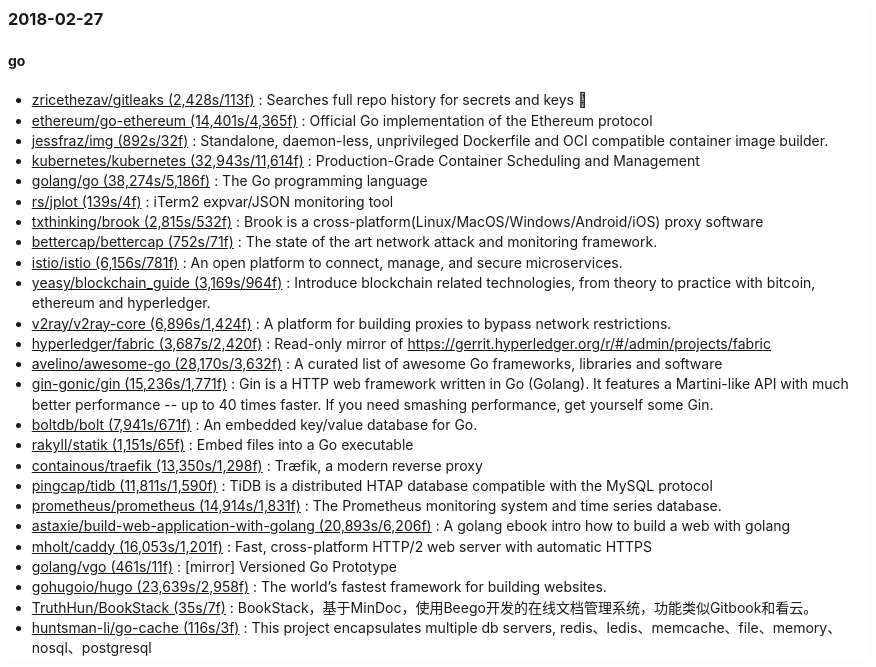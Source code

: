 ### 2018-02-27

#### go
* [zricethezav/gitleaks (2,428s/113f)](https://github.com/zricethezav/gitleaks) : Searches full repo history for secrets and keys 🔑
* [ethereum/go-ethereum (14,401s/4,365f)](https://github.com/ethereum/go-ethereum) : Official Go implementation of the Ethereum protocol
* [jessfraz/img (892s/32f)](https://github.com/jessfraz/img) : Standalone, daemon-less, unprivileged Dockerfile and OCI compatible container image builder.
* [kubernetes/kubernetes (32,943s/11,614f)](https://github.com/kubernetes/kubernetes) : Production-Grade Container Scheduling and Management
* [golang/go (38,274s/5,186f)](https://github.com/golang/go) : The Go programming language
* [rs/jplot (139s/4f)](https://github.com/rs/jplot) : iTerm2 expvar/JSON monitoring tool
* [txthinking/brook (2,815s/532f)](https://github.com/txthinking/brook) : Brook is a cross-platform(Linux/MacOS/Windows/Android/iOS) proxy software
* [bettercap/bettercap (752s/71f)](https://github.com/bettercap/bettercap) : The state of the art network attack and monitoring framework.
* [istio/istio (6,156s/781f)](https://github.com/istio/istio) : An open platform to connect, manage, and secure microservices.
* [yeasy/blockchain_guide (3,169s/964f)](https://github.com/yeasy/blockchain_guide) : Introduce blockchain related technologies, from theory to practice with bitcoin, ethereum and hyperledger.
* [v2ray/v2ray-core (6,896s/1,424f)](https://github.com/v2ray/v2ray-core) : A platform for building proxies to bypass network restrictions.
* [hyperledger/fabric (3,687s/2,420f)](https://github.com/hyperledger/fabric) : Read-only mirror of https://gerrit.hyperledger.org/r/#/admin/projects/fabric
* [avelino/awesome-go (28,170s/3,632f)](https://github.com/avelino/awesome-go) : A curated list of awesome Go frameworks, libraries and software
* [gin-gonic/gin (15,236s/1,771f)](https://github.com/gin-gonic/gin) : Gin is a HTTP web framework written in Go (Golang). It features a Martini-like API with much better performance -- up to 40 times faster. If you need smashing performance, get yourself some Gin.
* [boltdb/bolt (7,941s/671f)](https://github.com/boltdb/bolt) : An embedded key/value database for Go.
* [rakyll/statik (1,151s/65f)](https://github.com/rakyll/statik) : Embed files into a Go executable
* [containous/traefik (13,350s/1,298f)](https://github.com/containous/traefik) : Træfik, a modern reverse proxy
* [pingcap/tidb (11,811s/1,590f)](https://github.com/pingcap/tidb) : TiDB is a distributed HTAP database compatible with the MySQL protocol
* [prometheus/prometheus (14,914s/1,831f)](https://github.com/prometheus/prometheus) : The Prometheus monitoring system and time series database.
* [astaxie/build-web-application-with-golang (20,893s/6,206f)](https://github.com/astaxie/build-web-application-with-golang) : A golang ebook intro how to build a web with golang
* [mholt/caddy (16,053s/1,201f)](https://github.com/mholt/caddy) : Fast, cross-platform HTTP/2 web server with automatic HTTPS
* [golang/vgo (461s/11f)](https://github.com/golang/vgo) : [mirror] Versioned Go Prototype
* [gohugoio/hugo (23,639s/2,958f)](https://github.com/gohugoio/hugo) : The world’s fastest framework for building websites.
* [TruthHun/BookStack (35s/7f)](https://github.com/TruthHun/BookStack) : BookStack，基于MinDoc，使用Beego开发的在线文档管理系统，功能类似Gitbook和看云。
* [huntsman-li/go-cache (116s/3f)](https://github.com/huntsman-li/go-cache) : This project encapsulates multiple db servers, redis、ledis、memcache、file、memory、nosql、postgresql
